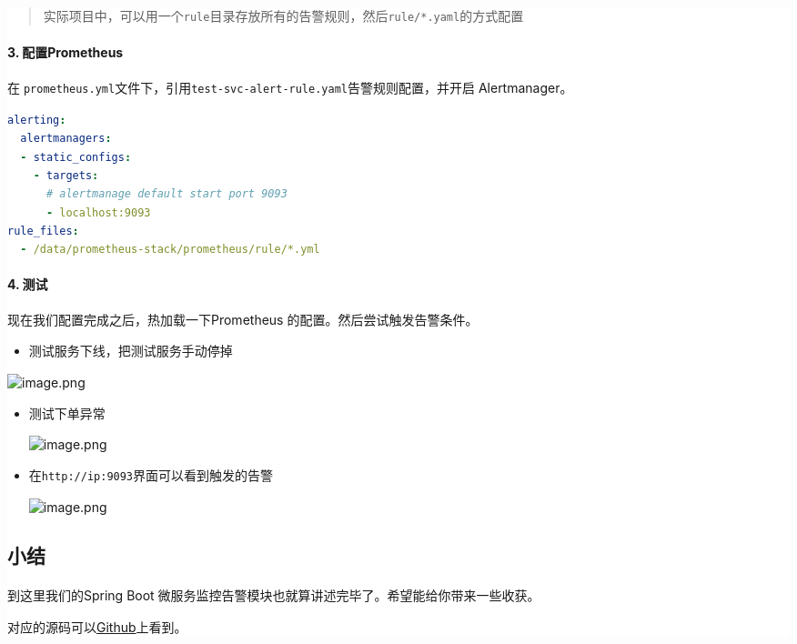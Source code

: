 ```yaml
```

> 实际项目中，可以用一个`rule`目录存放所有的告警规则，然后`rule/*.yaml`的方式配置

#### 3. 配置Prometheus

在 `prometheus.yml`文件下，引用`test-svc-alert-rule.yaml`告警规则配置，并开启 Alertmanager。

```yaml
alerting:
  alertmanagers:
  - static_configs:
    - targets:
      # alertmanage default start port 9093
      - localhost:9093  
rule_files:
  - /data/prometheus-stack/prometheus/rule/*.yml
```

#### 4. 测试

现在我们配置完成之后，热加载一下Prometheus 的配置。然后尝试触发告警条件。

- 测试服务下线，把测试服务手动停掉

![image.png](http://ww1.sinaimg.cn/large/005XyHIDly1gb32c87xxoj30l00c8t9g.jpg)

- 测试下单异常

  ![image.png](http://ww1.sinaimg.cn/large/005XyHIDly1gb32mcra48j30ks0egwfm.jpg)

- 在`http://ip:9093`界面可以看到触发的告警

  ![image.png](http://ww1.sinaimg.cn/large/005XyHIDly1gb32os0afgj31300753yz.jpg)

## 小结

到这里我们的Spring Boot 微服务监控告警模块也就算讲述完毕了。希望能给你带来一些收获。

对应的源码可以[Github](https://github.com/Richard-yyf/springboot-actuator-prometheus-test)上看到。
